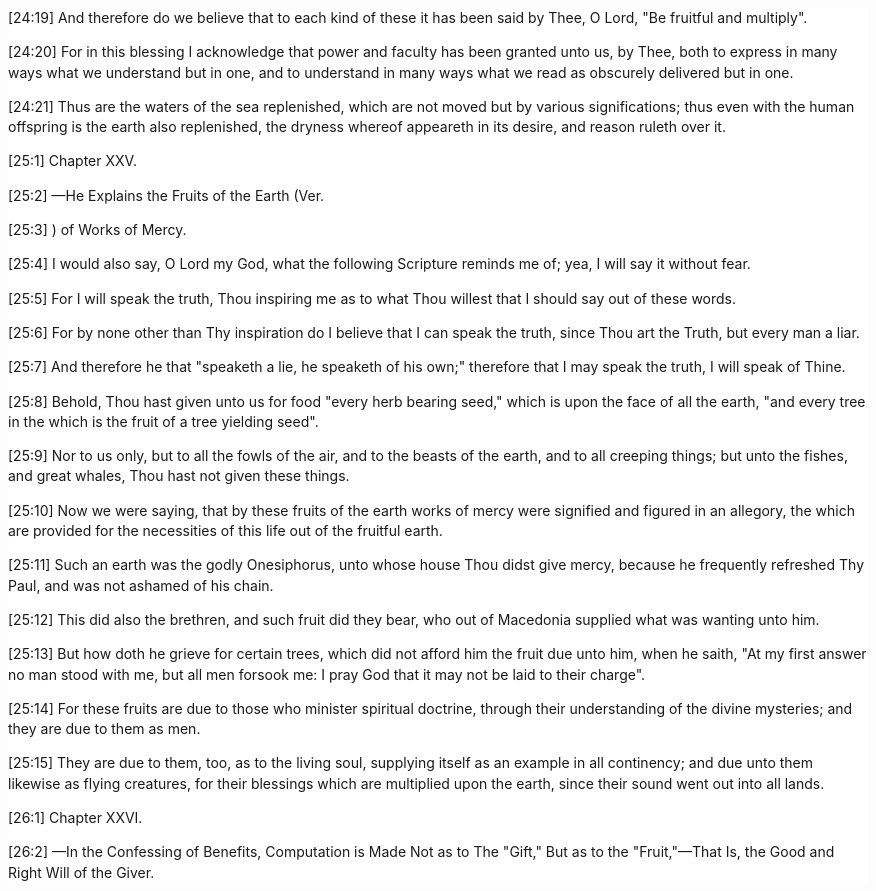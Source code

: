 [24:19] And therefore do we believe that to each kind of these it has been said by Thee, O Lord, "Be fruitful and multiply".

[24:20] For in this blessing I acknowledge that power and faculty has been granted unto us, by Thee, both to express in many ways what we understand but in one, and to understand in many ways what we read as obscurely delivered but in one.

[24:21] Thus are the waters of the sea replenished, which are not moved but by various significations; thus even with the human offspring is the earth also replenished, the dryness whereof appeareth in its desire, and reason ruleth over it.

[25:1] Chapter XXV.

[25:2] —He Explains the Fruits of the Earth (Ver.

[25:3] ) of Works of Mercy.

[25:4] I would also say, O Lord my God, what the following Scripture reminds me of; yea, I will say it without fear.

[25:5] For I will speak the truth, Thou inspiring me as to what Thou willest that I should say out of these words.

[25:6] For by none other than Thy inspiration do I believe that I can speak the truth, since Thou art the Truth, but every man a liar.

[25:7] And therefore he that "speaketh a lie, he speaketh of his own;" therefore that I may speak the truth, I will speak of Thine.

[25:8] Behold, Thou hast given unto us for food "every herb bearing seed," which is upon the face of all the earth, "and every tree in the which is the fruit of a tree yielding seed".

[25:9] Nor to us only, but to all the fowls of the air, and to the beasts of the earth, and to all creeping things; but unto the fishes, and great whales, Thou hast not given these things.

[25:10] Now we were saying, that by these fruits of the earth works of mercy were signified and figured in an allegory, the which are provided for the necessities of this life out of the fruitful earth.

[25:11] Such an earth was the godly Onesiphorus, unto whose house Thou didst give mercy, because he frequently refreshed Thy Paul, and was not ashamed of his chain.

[25:12] This did also the brethren, and such fruit did they bear, who out of Macedonia supplied what was wanting unto him.

[25:13] But how doth he grieve for certain trees, which did not afford him the fruit due unto him, when he saith, "At my first answer no man stood with me, but all men forsook me: I pray God that it may not be laid to their charge".

[25:14] For these fruits are due to those who minister spiritual doctrine, through their understanding of the divine mysteries; and they are due to them as men.

[25:15] They are due to them, too, as to the living soul, supplying itself as an example in all continency; and due unto them likewise as flying creatures, for their blessings which are multiplied upon the earth, since their sound went out into all lands.

[26:1] Chapter XXVI.

[26:2] —In the Confessing of Benefits, Computation is Made Not as to The "Gift," But as to the "Fruit,"—That Is, the Good and Right Will of the Giver.
